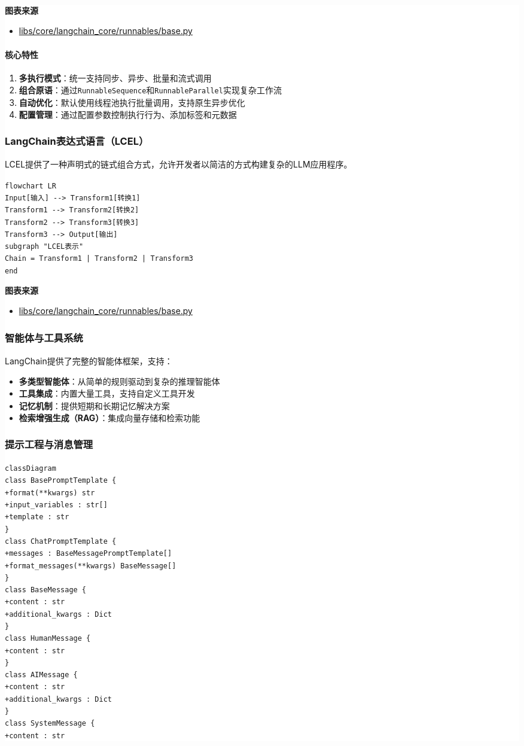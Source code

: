 ```mermaid
```

**图表来源**
- [libs/core/langchain_core/runnables/base.py](file://libs/core/langchain_core/runnables/base.py#L80-L200)

#### 核心特性

1. **多执行模式**：统一支持同步、异步、批量和流式调用
2. **组合原语**：通过`RunnableSequence`和`RunnableParallel`实现复杂工作流
3. **自动优化**：默认使用线程池执行批量调用，支持原生异步优化
4. **配置管理**：通过配置参数控制执行行为、添加标签和元数据

### LangChain表达式语言（LCEL）

LCEL提供了一种声明式的链式组合方式，允许开发者以简洁的方式构建复杂的LLM应用程序。

```mermaid
flowchart LR
Input[输入] --> Transform1[转换1]
Transform1 --> Transform2[转换2]
Transform2 --> Transform3[转换3]
Transform3 --> Output[输出]
subgraph "LCEL表示"
Chain = Transform1 | Transform2 | Transform3
end
```

**图表来源**
- [libs/core/langchain_core/runnables/base.py](file://libs/core/langchain_core/runnables/base.py#L100-L150)

### 智能体与工具系统

LangChain提供了完整的智能体框架，支持：
- **多类型智能体**：从简单的规则驱动到复杂的推理智能体
- **工具集成**：内置大量工具，支持自定义工具开发
- **记忆机制**：提供短期和长期记忆解决方案
- **检索增强生成（RAG）**：集成向量存储和检索功能

### 提示工程与消息管理

```mermaid
classDiagram
class BasePromptTemplate {
+format(**kwargs) str
+input_variables : str[]
+template : str
}
class ChatPromptTemplate {
+messages : BaseMessagePromptTemplate[]
+format_messages(**kwargs) BaseMessage[]
}
class BaseMessage {
+content : str
+additional_kwargs : Dict
}
class HumanMessage {
+content : str
}
class AIMessage {
+content : str
+additional_kwargs : Dict
}
class SystemMessage {
+content : str
```
